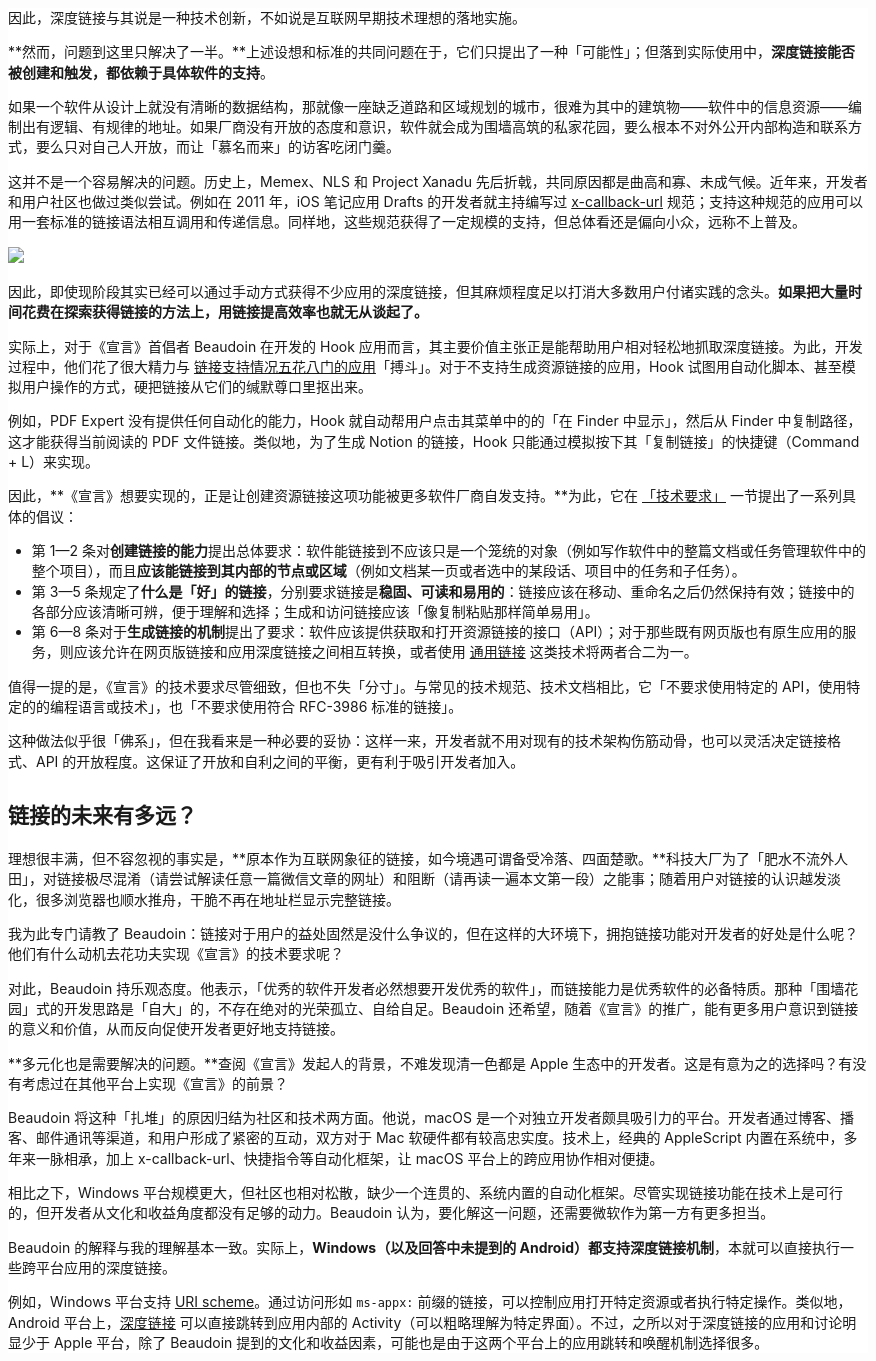 因此，深度链接与其说是一种技术创新，不如说是互联网早期技术理想的落地实施。

**然而，问题到这里只解决了一半。**上述设想和标准的共同问题在于，它们只提出了一种「可能性」；但落到实际使用中，**深度链接能否被创建和触发，都依赖于具体软件的支持**。

如果一个软件从设计上就没有清晰的数据结构，那就像一座缺乏道路和区域规划的城市，很难为其中的建筑物——软件中的信息资源——编制出有逻辑、有规律的地址。如果厂商没有开放的态度和意识，软件就会成为围墙高筑的私家花园，要么根本不对外公开内部构造和联系方式，要么只对自己人开放，而让「慕名而来」的访客吃闭门羹。

这并不是一个容易解决的问题。历史上，Memex、NLS 和 Project Xanadu 先后折戟，共同原因都是曲高和寡、未成气候。近年来，开发者和用户社区也做过类似尝试。例如在 2011 年，iOS 笔记应用 Drafts 的开发者就主持编写过 [x-callback-url](http://x-callback-url.com/) 规范；支持这种规范的应用可以用一套标准的链接语法相互调用和传递信息。同样地，这些规范获得了一定规模的支持，但总体看还是偏向小众，远称不上普及。

![](https://cdn.sspai.com/2021/12/29/article/1c569acde8ce527da8bc380d2976e384?imageView2/2/w/1120/q/40/interlace/1/ignore-error/1)

因此，即使现阶段其实已经可以通过手动方式获得不少应用的深度链接，但其麻烦程度足以打消大多数用户付诸实践的念头。**如果把大量时间花费在探索获得链接的方法上，用链接提高效率也就无从谈起了。**

实际上，对于《宣言》首倡者 Beaudoin 在开发的 Hook 应用而言，其主要价值主张正是能帮助用户相对轻松地抓取深度链接。为此，开发过程中，他们花了很大精力与 [链接支持情况五花八门的应用](https://hookproductivity.com/what-mac-apps-are-compatible-with-hook-app)「搏斗」。对于不支持生成资源链接的应用，Hook 试图用自动化脚本、甚至模拟用户操作的方式，硬把链接从它们的缄默尊口里抠出来。

例如，PDF Expert 没有提供任何自动化的能力，Hook 就自动帮用户点击其菜单中的的「在 Finder 中显示」，然后从 Finder 中复制路径，这才能获得当前阅读的 PDF 文件链接。类似地，为了生成 Notion 的链接，Hook 只能通过模拟按下其「复制链接」的快捷键（Command + L）来实现。

因此，**《宣言》想要实现的，正是让创建资源链接这项功能被更多软件厂商自发支持。**为此，它在 [「技术要求」](https://linkingmanifesto.org/technical-requirements/) 一节提出了一系列具体的倡议：

- 第 1—2 条对**创建链接的能力**提出总体要求：软件能链接到不应该只是一个笼统的对象（例如写作软件中的整篇文档或任务管理软件中的整个项目），而且**应该能链接到其内部的节点或区域**（例如文档某一页或者选中的某段话、项目中的任务和子任务）。
- 第 3—5 条规定了**什么是「好」的链接**，分别要求链接是**稳固、可读和易用的**：链接应该在移动、重命名之后仍然保持有效；链接中的各部分应该清晰可辨，便于理解和选择；生成和访问链接应该「像复制粘贴那样简单易用」。
- 第 6—8 条对于**生成链接的机制**提出了要求：软件应该提供获取和打开资源链接的接口（API）；对于那些既有网页版也有原生应用的服务，则应该允许在网页版链接和应用深度链接之间相互转换，或者使用 [通用链接](https://developer.apple.com/ios/universal-links/) 这类技术将两者合二为一。

值得一提的是，《宣言》的技术要求尽管细致，但也不失「分寸」。与常见的技术规范、技术文档相比，它「不要求使用特定的 API，使用特定的的编程语言或技术」，也「不要求使用符合 RFC-3986 标准的链接」。

这种做法似乎很「佛系」，但在我看来是一种必要的妥协：这样一来，开发者就不用对现有的技术架构伤筋动骨，也可以灵活决定链接格式、API 的开放程度。这保证了开放和自利之间的平衡，更有利于吸引开发者加入。

## **链接的未来有多远？**

理想很丰满，但不容忽视的事实是，**原本作为互联网象征的链接，如今境遇可谓备受冷落、四面楚歌。**科技大厂为了「肥水不流外人田」，对链接极尽混淆（请尝试解读任意一篇微信文章的网址）和阻断（请再读一遍本文第一段）之能事；随着用户对链接的认识越发淡化，很多浏览器也顺水推舟，干脆不再在地址栏显示完整链接。

我为此专门请教了 Beaudoin：链接对于用户的益处固然是没什么争议的，但在这样的大环境下，拥抱链接功能对开发者的好处是什么呢？他们有什么动机去花功夫实现《宣言》的技术要求呢？

对此，Beaudoin 持乐观态度。他表示，「优秀的软件开发者必然想要开发优秀的软件」，而链接能力是优秀软件的必备特质。那种「围墙花园」式的开发思路是「自大」的，不存在绝对的光荣孤立、自给自足。Beaudoin 还希望，随着《宣言》的推广，能有更多用户意识到链接的意义和价值，从而反向促使开发者更好地支持链接。

**多元化也是需要解决的问题。**查阅《宣言》发起人的背景，不难发现清一色都是 Apple 生态中的开发者。这是有意为之的选择吗？有没有考虑过在其他平台上实现《宣言》的前景？

Beaudoin 将这种「扎堆」的原因归结为社区和技术两方面。他说，macOS 是一个对独立开发者颇具吸引力的平台。开发者通过博客、播客、邮件通讯等渠道，和用户形成了紧密的互动，双方对于 Mac 软硬件都有较高忠实度。技术上，经典的 AppleScript 内置在系统中，多年来一脉相承，加上 x-callback-url、快捷指令等自动化框架，让 macOS 平台上的跨应用协作相对便捷。

相比之下，Windows 平台规模更大，但社区也相对松散，缺少一个连贯的、系统内置的自动化框架。尽管实现链接功能在技术上是可行的，但开发者从文化和收益角度都没有足够的动力。Beaudoin 认为，要化解这一问题，还需要微软作为第一方有更多担当。

Beaudoin 的解释与我的理解基本一致。实际上，**Windows（以及回答中未提到的 Android）都支持深度链接机制**，本就可以直接执行一些跨平台应用的深度链接。

例如，Windows 平台支持 [URI scheme](https://docs.microsoft.com/en-us/windows/uwp/app-resources/uri-schemes)。通过访问形如 `ms-appx:` 前缀的链接，可以控制应用打开特定资源或者执行特定操作。类似地，Android 平台上，[深度链接](https://developer.android.com/training/app-links/deep-linking) 可以直接跳转到应用内部的 Activity（可以粗略理解为特定界面）。不过，之所以对于深度链接的应用和讨论明显少于 Apple 平台，除了 Beaudoin 提到的文化和收益因素，可能也是由于这两个平台上的应用跳转和唤醒机制选择很多。
